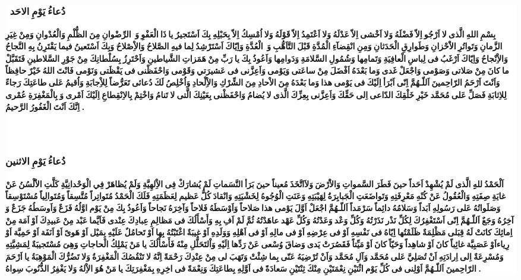 ###   دُعاءُ يَوْمِ الاحَد

**بِسْمِ اللهِ الَّذى لا اَرْجُو اِلاّ فَضْلَهُ وَلا اَخْشى اِلاّ عَدْلَهُ وَلا اَعْتَمِدُ اِلاّ قَوْلَهُ
وَلا اُمْسِكُ اِلاّ بِحَبْلِهِ بِكَ اَسْتَجيرُ يا ذَا الْعَفْوِ وَ  الرِّضْوانِ مِنَ الظُّلْمِ وَالْعُدْوانِ
وَمِنْ غِيَرِ الزَّمانِ وَتَواتُرِ الاَْحْزانِ وَطَوارِقِ الْحَدَثانِ وَمِنِ انْقِضآءِ الْمُدَّةِ قَبْلَ التَّاَهُّبِ
وَ  الْعُدَّةِ وَاِيّاكَ اَسْتَرْشِدُ لِما فيهِ الصَّلاحُ وَالاِْصْلاحُ وَبِكَ اَسْتَعينُ فيما يَقْتَرِنُ بِهِ
النَّجاحُ وَالاِْنْجاحُ وَاِيّاكَ اَرْغَبُ فى لِباسِ الْعافِيَةِ وَتَمامِها وَشُمُولِ السَّلامَةِ وَدَوامِها
وَاَعُوذُ بِكَ يا رَبِّ مِنْ هَمَزاتِ الشَّياطينِ وَاَحْتَرِزُ بِسُلْطانِكَ مِنْ جَوْرِ السَّلاطينِ فَتَقَبَّلْ ما
كانَ مِنْ صَلاتى وَصَوْمى وَاجْعَلْ غَدى وَما بَعْدَهُ اَفْضَلَ مِنْ ساعَتى وَيَوْمى وَاَعِزَّنى فى
عَشيرَتي وَقَوْمى وَاحْفَظْنى فى يَقْظَتى وَنَوْمى فَانْتَ اللهُ خَيْرٌ حافِظاً وَاَنْتَ اَرْحَمُ
الرّاحِمينَ اَللّـهُمَّ اِنّى اَبْرَأ اِلَيْكَ فى يَوْمى هذا وَما بَعْدَهُ مِنَ الاْحادِ مِنَ الشِّرْكِ
وَالاِْلْحادِ وَاُخْلِصُ لَكَ دُعائى تَعَرُّضاً لِلاِْجابَةِ وَاُقيمُ عَلى طاعَتِكَ رَجاءً لِلاِثابَةِ فَصَلِّ
عَلى مُحَمَّد خَيْرِ خَلْقِكَ الدّاعى اِلى حَقِّكَ وَاَعِزَّنى بِعِزِّكَ الَّذى لا يُضامُ وَاحْفَظْنى بِعَيْنِكَ
الَّتى لا تَنامُ وَاخْتِمْ بِالاِنْقِطاعِ اِلَيْكَ اَمْرى وَ بِالْمَغْفِرَةِ عُمْرى اِنَّكَ اَنْتَ الْغَفُورُ
الرَّحيمُ .**

###  

### دُعاءُ يَوْمِ الاثنين

**اَلْحَمْدُ للهِِ الَّذى لَمْ يُشْهِدْ اَحَداً حينَ فَطَرَ السَّمواتِ وَالاَْرْضَ وَلاَاتَّخَذَ مُعيناً حينَ
بَرَأ النَّسَماتِ لَمْ يُشارَكْ فِى الاِْلهِيَّةِ وَلَمْ يُظاهَرْ فِي الْوَحْدانِيَّةِ كَلَّتِ الاَْلْسُنُ عَنْ
غايَةِ صِفَتِهِ وَالْعُقُولُ عَنْ كُنْهِ مَعْرِفَتِهِ وَتَواضَعَتِ الْجَبابِرَةُ لِهَيْبَتِهِ وَعَنَتِ الْوُجُوهُ
لِخَشْيَتِهِ وَانْقادَ كُلُّ عَظيم لِعَظَمَتِهِ فَلَكَ الْحَمْدُ مُتَواتِراً مُتَّسِقاً وَمُتَوالِياً مُسْتَوْسِقاً
وَصَلَواتُهُ عَلى رَسُولِهِ اَبَداً وَسَلامُهُ دائِماً سَرْمَداً اَللّـهُمَّ اجْعَلْ اَوَّلَ يَوْمى هذا صَلاحاً
وَاَوْسَطَهُ فَلاحاً وَآخِرَهُ نَجاحاً وَاَعُوذُ بِكَ مِنْ يَوْم اوَّلُهُ فَزَعٌ وَاَوسَطُهُ جَزَعٌ وَ آخِرُهُ وَجَعٌ
اَللّـهُمَّ اِنّى اَسْتَغْفِرُكَ لِكُلِّ نَذْر نَذَرْتُهُ وَكُلِّ وَعْد وَعَدْتُهُ وَكُلِّ عَهْد عاهَدْتُهُ ثُمَّ لَمْ اَفِ
بِهِ وَأَسْأَلُكَ فى مَظالِمِ عِبادِكَ عِنْدى فَاَيَّما عَبْد مِنْ عَبيدِكَ اَوْ اَمَة مِنْ اِمائِكَ كانَتْ لَهُ
قِبَلى مَظْلِمَةٌ ظَلَمْتُها اِيّاهُ فى نَفْسِهِ اَوْ فى عِرْضِهِ اَوْ فى مالِهِ اَوْ فى اَهْلِهِ وَوَلَدِهِ اَوْ
غيبَةٌ اغْتَبْتُهُ بِها اَوْ تَحامُلٌ عَلَيْهِ بِمَيْل اَوْ هَوىً اَوْ اَنَفَة اَوْ حَمِيَّة اَوْ رِياءاَوْ
عَصَبِيَّة غائِباً كانَ اَوْ شاهِداً وَحَيّاً كانَ اَوْ مَيِّتاً فَقَصُرَتْ يَدى وَضاقَ وُسْعى عَنْ رَدِّها
اِلَيْهِ وَاْلتَحَلُّلِ مِنْهُ فَأَسْأَلُكَ يا مَنْ يَمْلِكُ الْحاجاتِ وَهِىَ مُسْتَجيبَةٌ لِمَشِيَّتِهِ وَمُسْرِعَةٌ اِلى
اِرادَتِهِ اَنْ تُصَلِيَّ عَلى مُحَمَّد وَآلِ مُحَمَّد وَاَنْ تُرْضِيَهُ عَنّى بِما شِئْتْ وَتَهَبَ لى مِنْ عِنْدِكَ
رَحْمَةً اِنَّهُ لا تَنْقُصُكَ الْمَغْفِرَةُ وَلا تَضُرُّكَ الْمَوْهِبَةُ يا اَرْحَمَ الرّاحِمينَ اَللّـهُمَّ اَوْلِنى
فى كُلِّ يَوْم اثْنَيْنِ نِعْمَتَيْنِ مِنْكَ ثِنْتَيْنِ سَعادَةً فى اَوَّلِهِ بِطاعَتِكَ وَنِعْمَةً فى اخِرِهِ
بِمَغْفِرَتِكَ يا مَنْ هُوَ الاِْلهُ وَلا يَغْفِرُ الذُّنُوبَ سِواهُ .**

